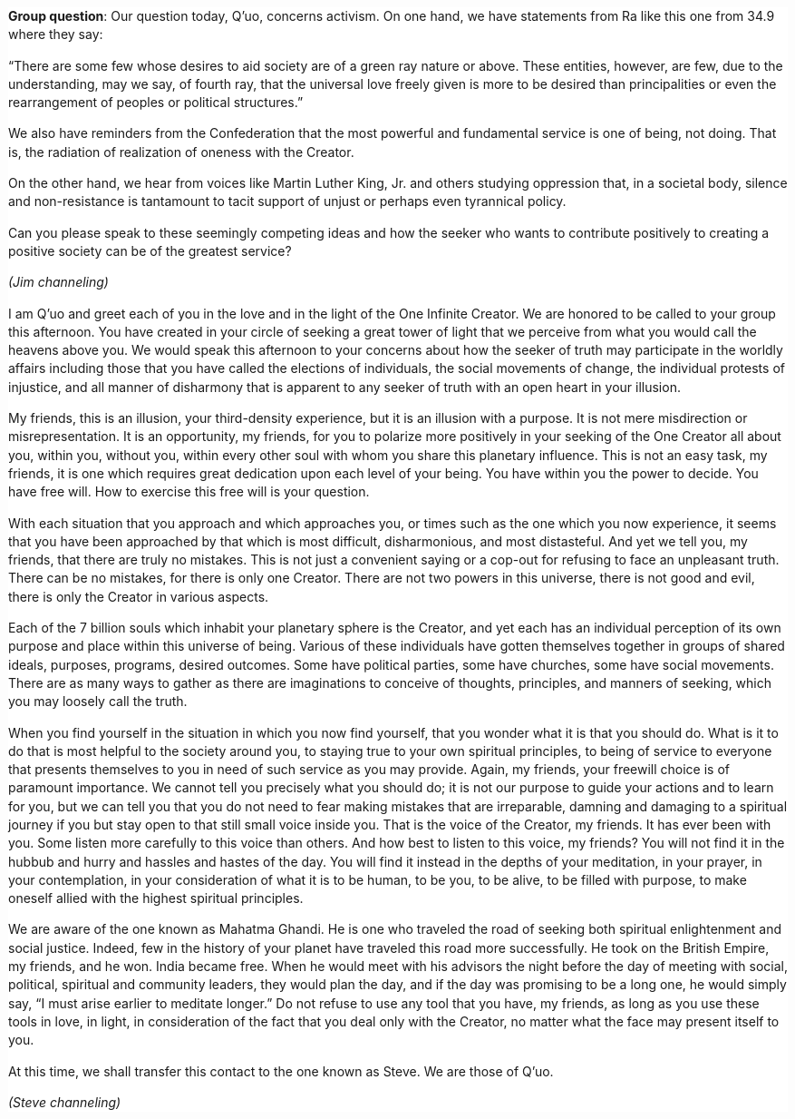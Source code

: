 <p><strong>Group question</strong>: Our question today, Q’uo, concerns activism. On one hand, we have statements from Ra like this one from 34.9 where they say: </p>
<p class="poetry-1">“There are some few whose desires to aid society are of a green ray nature or above. These entities, however, are few, due to the understanding, may we say, of fourth ray, that the universal love freely given is more to be desired than principalities or even the rearrangement of peoples or political structures.” </p>
<p>We also have reminders from the Confederation that the most powerful and fundamental service is one of being, not doing. That is, the radiation of realization of oneness with the Creator. </p>
<p>On the other hand, we hear from voices like Martin Luther King, Jr. and others studying oppression that, in a societal body, silence and non-resistance is tantamount to tacit support of unjust or perhaps even tyrannical policy. </p>
<p>Can you please speak to these seemingly competing ideas and how the seeker who wants to contribute positively to creating a positive society can be of the greatest service?</p>
<p><em>(Jim channeling)</em></p>
<p>I am Q’uo and greet each of you in the love and in the light of the One Infinite Creator. We are honored to be called to your group this afternoon. You have created in your circle of seeking a great tower of light that we perceive from what you would call the heavens above you. We would speak this afternoon to your concerns about how the seeker of truth may participate in the worldly affairs including those that you have called the elections of individuals, the social movements of change, the individual protests of injustice, and all manner of disharmony that is apparent to any seeker of truth with an open heart in your illusion.</p>
<p>My friends, this is an illusion, your third-density experience, but it is an illusion with a purpose. It is not mere misdirection or misrepresentation. It is an opportunity, my friends, for you to polarize more positively in your seeking of the One Creator all about you, within you, without you, within every other soul with whom you share this planetary influence. This is not an easy task, my friends, it is one which requires great dedication upon each level of your being. You have within you the power to decide. You have free will. How to exercise this free will is your question. </p>
<p>With each situation that you approach and which approaches you, or times such as the one which you now experience, it seems that you have been approached by that which is most difficult, disharmonious, and most distasteful. And yet we tell you, my friends, that there are truly no mistakes. This is not just a convenient saying or a cop-out for refusing to face an unpleasant truth. There can be no mistakes, for there is only one Creator. There are not two powers in this universe, there is not good and evil, there is only the Creator in various aspects. </p>
<p>Each of the 7 billion souls which inhabit your planetary sphere is the Creator, and yet each has an individual perception of its own purpose and place within this universe of being. Various of these individuals have gotten themselves together in groups of shared ideals, purposes, programs, desired outcomes. Some have political parties, some have churches, some have social movements. There are as many ways to gather as there are imaginations to conceive of thoughts, principles, and manners of seeking, which you may loosely call the truth. </p>
<p>When you find yourself in the situation in which you now find yourself, that you wonder what it is that you should do. What is it to do that is most helpful to the society around you, to staying true to your own spiritual principles, to being of service to everyone that presents themselves to you in need of such service as you may provide. Again, my friends, your freewill choice is of paramount importance. We cannot tell you precisely what you should do; it is not our purpose to guide your actions and to learn for you, but we can tell you that you do not need to fear making mistakes that are irreparable, damning and damaging to a spiritual journey if you but stay open to that still small voice inside you. That is the voice of the Creator, my friends. It has ever been with you. Some listen more carefully to this voice than others. And how best to listen to this voice, my friends? You will not find it in the hubbub and hurry and hassles and hastes of the day. You will find it instead in the depths of your meditation, in your prayer, in your contemplation, in your consideration of what it is to be human, to be you, to be alive, to be filled with purpose, to make oneself allied with the highest spiritual principles.</p>
<p>We are aware of the one known as Mahatma Ghandi. He is one who traveled the road of seeking both spiritual enlightenment and social justice. Indeed, few in the history of your planet have traveled this road more successfully. He took on the British Empire, my friends, and he won. India became free. When he would meet with his advisors the night before the day of meeting with social, political, spiritual and community leaders, they would plan the day, and if the day was promising to be a long one, he would simply say, “I must arise earlier to meditate longer.” Do not refuse to use any tool that you have, my friends, as long as you use these tools in love, in light, in consideration of the fact that you deal only with the Creator, no matter what the face may present itself to you.</p>
<p>At this time, we shall transfer this contact to the one known as Steve. We are those of Q’uo.</p>
<p><em>(Steve channeling)</em></p><em>